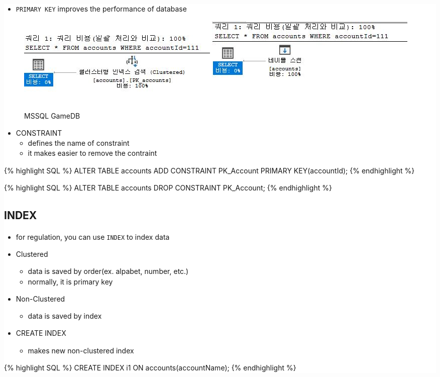   - `PRIMARY KEY` improves the performance of database

  <figure class="half">
  <a href="/assets/img/posts/mssql_gamedb/10.jpg"><img src="/assets/img/posts/mssql_gamedb/10.jpg"></a>
  <a href="/assets/img/posts/mssql_gamedb/11.jpg"><img src="/assets/img/posts/mssql_gamedb/11.jpg"></a>
	<figcaption>MSSQL GameDB</figcaption>
</figure>

* CONSTRAINT
  - defines the name of constraint
  - it makes easier to remove the contraint

{% highlight SQL %}
ALTER TABLE accounts
ADD CONSTRAINT PK_Account PRIMARY KEY(accountId);
{% endhighlight %}

{% highlight SQL %}
ALTER TABLE accounts
DROP CONSTRAINT PK_Account;
{% endhighlight %}

## INDEX
  - for regulation, you can use `INDEX` to index data

* Clustered
  - data is saved by order(ex. alpabet, number, etc.)
  - normally, it is primary key

* Non-Clustered
  - data is saved by index

* CREATE INDEX
  - makes new non-clustered index

{% highlight SQL %}
CREATE INDEX i1 ON accounts(accountName);
{% endhighlight %}

